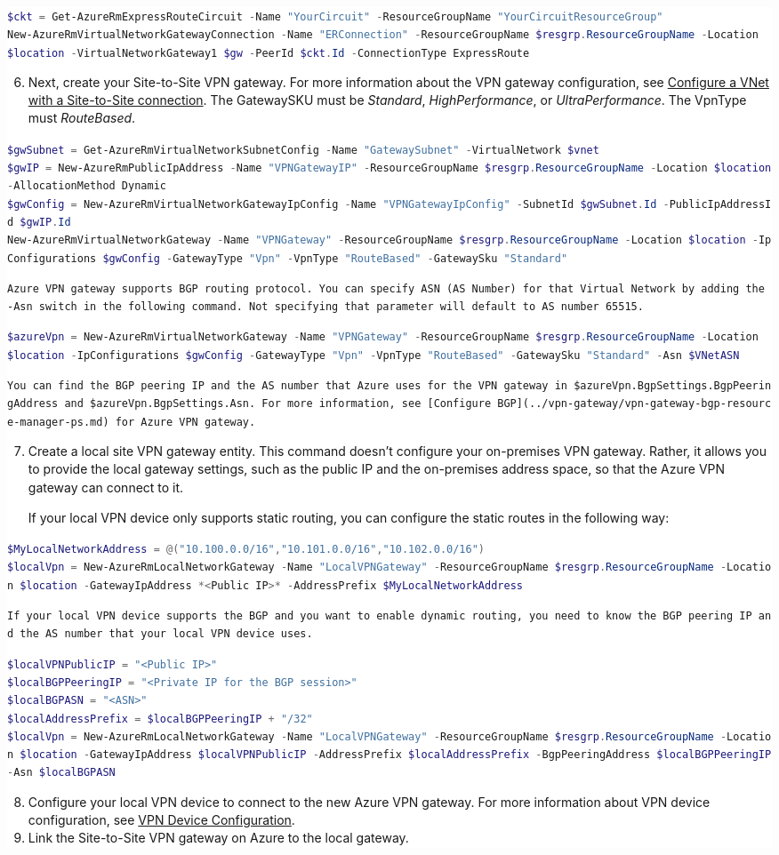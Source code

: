   ```powershell
  $ckt = Get-AzureRmExpressRouteCircuit -Name "YourCircuit" -ResourceGroupName "YourCircuitResourceGroup"
  New-AzureRmVirtualNetworkGatewayConnection -Name "ERConnection" -ResourceGroupName $resgrp.ResourceGroupName -Location $location -VirtualNetworkGateway1 $gw -PeerId $ckt.Id -ConnectionType ExpressRoute
  ```
6. <a name="vpngw"></a>Next, create your Site-to-Site VPN gateway. For more information about the VPN gateway configuration, see [Configure a VNet with a Site-to-Site connection](../vpn-gateway/vpn-gateway-create-site-to-site-rm-powershell.md). The GatewaySKU must be *Standard*, *HighPerformance*, or *UltraPerformance*. The VpnType must *RouteBased*.

  ```powershell
  $gwSubnet = Get-AzureRmVirtualNetworkSubnetConfig -Name "GatewaySubnet" -VirtualNetwork $vnet
  $gwIP = New-AzureRmPublicIpAddress -Name "VPNGatewayIP" -ResourceGroupName $resgrp.ResourceGroupName -Location $location -AllocationMethod Dynamic
  $gwConfig = New-AzureRmVirtualNetworkGatewayIpConfig -Name "VPNGatewayIpConfig" -SubnetId $gwSubnet.Id -PublicIpAddressId $gwIP.Id
  New-AzureRmVirtualNetworkGateway -Name "VPNGateway" -ResourceGroupName $resgrp.ResourceGroupName -Location $location -IpConfigurations $gwConfig -GatewayType "Vpn" -VpnType "RouteBased" -GatewaySku "Standard"
  ```
   
    Azure VPN gateway supports BGP routing protocol. You can specify ASN (AS Number) for that Virtual Network by adding the -Asn switch in the following command. Not specifying that parameter will default to AS number 65515.

  ```powershell
  $azureVpn = New-AzureRmVirtualNetworkGateway -Name "VPNGateway" -ResourceGroupName $resgrp.ResourceGroupName -Location $location -IpConfigurations $gwConfig -GatewayType "Vpn" -VpnType "RouteBased" -GatewaySku "Standard" -Asn $VNetASN
  ```
   
    You can find the BGP peering IP and the AS number that Azure uses for the VPN gateway in $azureVpn.BgpSettings.BgpPeeringAddress and $azureVpn.BgpSettings.Asn. For more information, see [Configure BGP](../vpn-gateway/vpn-gateway-bgp-resource-manager-ps.md) for Azure VPN gateway.
7. Create a local site VPN gateway entity. This command doesn’t configure your on-premises VPN gateway. Rather, it allows you to provide the local gateway settings, such as the public IP and the on-premises address space, so that the Azure VPN gateway can connect to it.
   
    If your local VPN device only supports static routing, you can configure the static routes in the following way:

  ```powershell
  $MyLocalNetworkAddress = @("10.100.0.0/16","10.101.0.0/16","10.102.0.0/16")
  $localVpn = New-AzureRmLocalNetworkGateway -Name "LocalVPNGateway" -ResourceGroupName $resgrp.ResourceGroupName -Location $location -GatewayIpAddress *<Public IP>* -AddressPrefix $MyLocalNetworkAddress
  ```
   
    If your local VPN device supports the BGP and you want to enable dynamic routing, you need to know the BGP peering IP and the AS number that your local VPN device uses.

  ```powershell
  $localVPNPublicIP = "<Public IP>"
  $localBGPPeeringIP = "<Private IP for the BGP session>"
  $localBGPASN = "<ASN>"
  $localAddressPrefix = $localBGPPeeringIP + "/32"
  $localVpn = New-AzureRmLocalNetworkGateway -Name "LocalVPNGateway" -ResourceGroupName $resgrp.ResourceGroupName -Location $location -GatewayIpAddress $localVPNPublicIP -AddressPrefix $localAddressPrefix -BgpPeeringAddress $localBGPPeeringIP -Asn $localBGPASN
  ```
8. Configure your local VPN device to connect to the new Azure VPN gateway. For more information about VPN device configuration, see [VPN Device Configuration](../vpn-gateway/vpn-gateway-about-vpn-devices.md).
9. Link the Site-to-Site VPN gateway on Azure to the local gateway.
